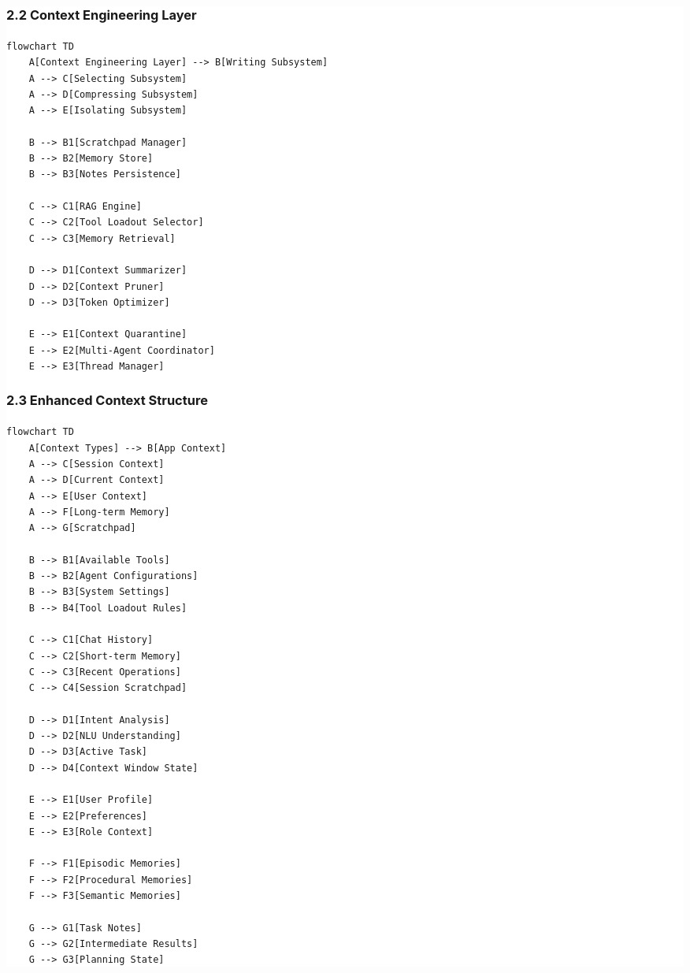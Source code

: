 ### 2.2 Context Engineering Layer
```mermaid
flowchart TD
    A[Context Engineering Layer] --> B[Writing Subsystem]
    A --> C[Selecting Subsystem]
    A --> D[Compressing Subsystem]
    A --> E[Isolating Subsystem]
    
    B --> B1[Scratchpad Manager]
    B --> B2[Memory Store]
    B --> B3[Notes Persistence]
    
    C --> C1[RAG Engine]
    C --> C2[Tool Loadout Selector]
    C --> C3[Memory Retrieval]
    
    D --> D1[Context Summarizer]
    D --> D2[Context Pruner]
    D --> D3[Token Optimizer]
    
    E --> E1[Context Quarantine]
    E --> E2[Multi-Agent Coordinator]
    E --> E3[Thread Manager]
```

### 2.3 Enhanced Context Structure
```mermaid
flowchart TD
    A[Context Types] --> B[App Context]
    A --> C[Session Context]
    A --> D[Current Context]
    A --> E[User Context]
    A --> F[Long-term Memory]
    A --> G[Scratchpad]
    
    B --> B1[Available Tools]
    B --> B2[Agent Configurations]
    B --> B3[System Settings]
    B --> B4[Tool Loadout Rules]
    
    C --> C1[Chat History]
    C --> C2[Short-term Memory]
    C --> C3[Recent Operations]
    C --> C4[Session Scratchpad]
    
    D --> D1[Intent Analysis]
    D --> D2[NLU Understanding]
    D --> D3[Active Task]
    D --> D4[Context Window State]
    
    E --> E1[User Profile]
    E --> E2[Preferences]
    E --> E3[Role Context]
    
    F --> F1[Episodic Memories]
    F --> F2[Procedural Memories]
    F --> F3[Semantic Memories]
    
    G --> G1[Task Notes]
    G --> G2[Intermediate Results]
    G --> G3[Planning State]
```

